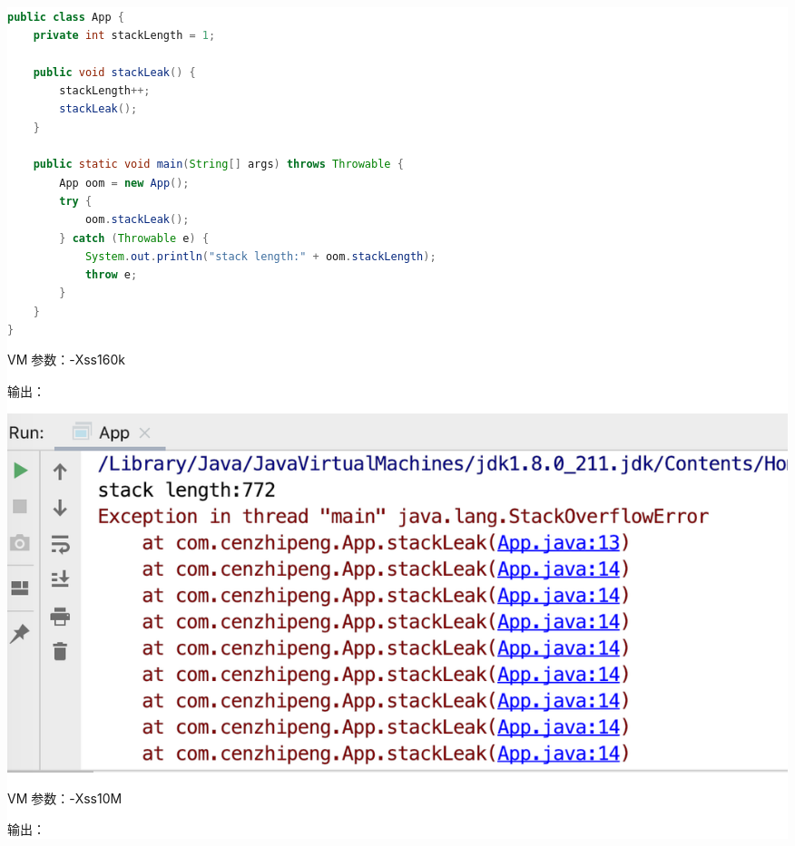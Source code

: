 ```java
public class App {
    private int stackLength = 1;

    public void stackLeak() {
        stackLength++;
        stackLeak();
    }

    public static void main(String[] args) throws Throwable {
        App oom = new App();
        try {
            oom.stackLeak();
        } catch (Throwable e) {
            System.out.println("stack length:" + oom.stackLength);
            throw e;
        }
    }
}
```

VM 参数：-Xss160k

输出：

![image-20200116105700302](../assets/image-20200116105700302.png)

VM 参数：-Xss10M

输出：
